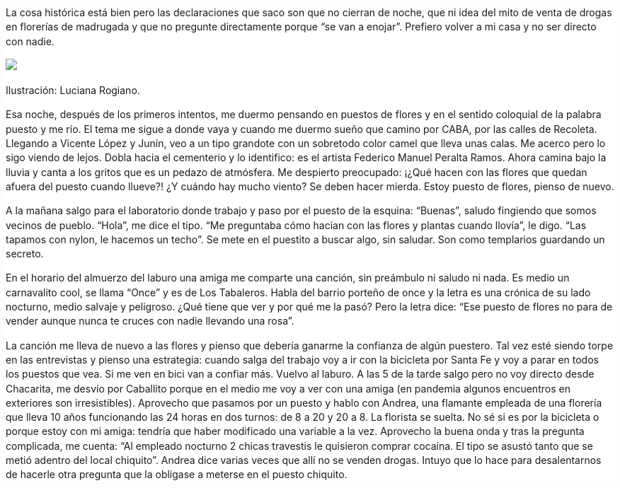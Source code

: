 


La cosa histórica está bien pero las declaraciones que saco son que no cierran de noche, que ni idea del mito de venta de drogas en florerías de madrugada y que no pregunte directamente porque “se van a enojar”. Prefiero volver a mi casa y no ser directo con nadie.




![](https://cdn.feater.me/files/images/100011/289fe59d-6469-416c-a28d-d74f851c6b3c.png)




Ilustración: Luciana Rogiano.




Esa noche, después de los primeros intentos, me duermo pensando en puestos de flores y en el sentido coloquial de la palabra puesto y me río. El tema me sigue a donde vaya y cuando me duermo sueño que camino por CABA, por las calles de Recoleta. Llegando a Vicente López y Junín, veo a un tipo grandote con un sobretodo color camel que lleva unas calas. Me acerco pero lo sigo viendo de lejos. Dobla hacia el cementerio y lo identifico: es el artista Federico Manuel Peralta Ramos. Ahora camina bajo la lluvia y canta a los gritos que es un pedazo de atmósfera. Me despierto preocupado: ¡¿Qué hacen con las flores que quedan afuera del puesto cuando llueve?! ¿Y cuándo hay mucho viento? Se deben hacer mierda. Estoy puesto de flores, pienso de nuevo.




A la mañana salgo para el laboratorio donde trabajo y paso por el puesto de la esquina: “Buenas”, saludo fingiendo que somos vecinos de pueblo. “Hola”, me dice el tipo. “Me preguntaba cómo hacían con las flores y plantas cuando llovía”, le digo. “Las tapamos con nylon, le hacemos un techo”. Se mete en el puestito a buscar algo, sin saludar. Son como templarios guardando un secreto.




En el horario del almuerzo del laburo una amiga me comparte una canción, sin preámbulo ni saludo ni nada. Es medio un carnavalito cool, se llama “Once” y es de Los Tabaleros. Habla del barrio porteño de once y la letra es una crónica de su lado nocturno, medio salvaje y peligroso. ¿Qué tiene que ver y por qué me la pasó? Pero la letra dice: “Ese puesto de flores no para de vender aunque nunca te cruces con nadie llevando una rosa”.




La canción me lleva de nuevo a las flores y pienso que debería ganarme la confianza de algún puestero. Tal vez esté siendo torpe en las entrevistas y pienso una estrategia: cuando salga del trabajo voy a ir con la bicicleta por Santa Fe y voy a parar en todos los puestos que vea. Si me ven en bici van a confiar más. Vuelvo al laburo. A las 5 de la tarde salgo pero no voy directo desde Chacarita, me desvío por Caballito porque en el medio me voy a ver con una amiga (en pandemia algunos encuentros en exteriores son irresistibles). Aprovecho que pasamos por un puesto y hablo con Andrea, una flamante empleada de una florería que lleva 10 años funcionando las 24 horas en dos turnos: de 8 a 20 y 20 a 8. La florista se suelta. No sé si es por la bicicleta o porque estoy con mi amiga: tendría que haber modificado una variable a la vez. Aprovecho la buena onda y tras la pregunta complicada, me cuenta: “Al empleado nocturno 2 chicas travestis le quisieron comprar cocaína. El tipo se asustó tanto que se metió adentro del local chiquito”. Andrea dice varias veces que allí no se venden drogas. Intuyo que lo hace para desalentarnos de hacerle otra pregunta que la obligase a meterse en el puesto chiquito.
